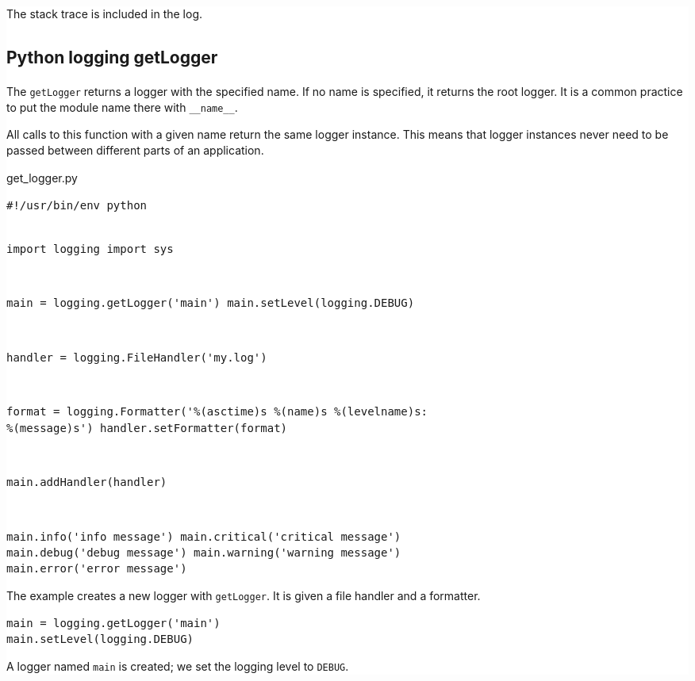 <p>
The stack trace is included in the log.
</p>

<h2>Python logging getLogger</h2>

<p>
The <code>getLogger</code> returns a logger with the specified name.
If no name is specified, it returns the root logger. It is a common practice
to put the module name there with <code>__name__</code>.
</p>

<p>
All calls to this function with a given name return the same logger instance.
This means that logger instances never need to be passed between different parts
of an application.
</p>

<div class="codehead">get_logger.py</div>
<pre class="code">
#!/usr/bin/env python

import logging
import sys

main = logging.getLogger('main')
main.setLevel(logging.DEBUG)

handler = logging.FileHandler('my.log')

format = logging.Formatter('%(asctime)s  %(name)s
    %(levelname)s: %(message)s')
handler.setFormatter(format)

main.addHandler(handler)

main.info('info message')
main.critical('critical message')
main.debug('debug message')
main.warning('warning message')
main.error('error message')
</pre>

<p>
The example creates a new logger with <code>getLogger</code>.
It is given a file handler and a formatter.
</p>

<pre class="explanation">
main = logging.getLogger('main')
main.setLevel(logging.DEBUG)
</pre>

<p>
A logger named <code>main</code> is created; we set the
logging level to <code>DEBUG</code>.
</p>
